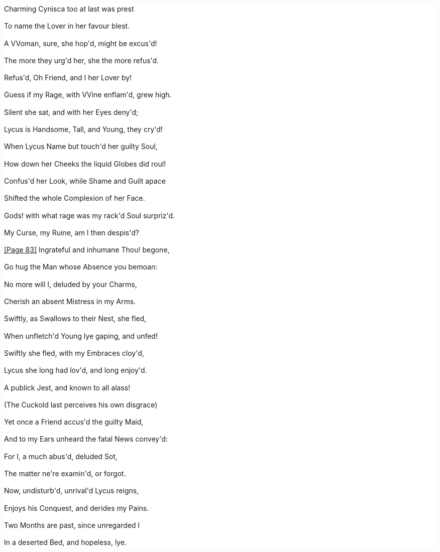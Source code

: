Charming Cynisca too at last was prest

To name the Lover in her favour blest.

A VVoman, sure, she hop'd, might be excus'd!

The more they urg'd her, she the more refus'd.

Refus'd, Oh Friend, and I her Lover by!

Guess if my Rage, with VVine enflam'd, grew high.

Silent she sat, and with her Eyes deny'd;

Lycus is Handsome, Tall, and Young, they cry'd!

When Lycus Name but touch'd her guilty Soul,

How down her Cheeks the liquid Globes did roul!

Confus'd her Look, while Shame and Guilt apace

Shifted the whole Complexion of her Face.

Gods! with what rage was my rack'd Soul sur­priz'd.

My Curse, my Ruine, am I then despis'd?

[[Page 83]](http://eebo.chadwyck.com/downloadtiff?vid=93149&page=52)
Ingrateful and inhumane Thou! begone,

Go hug the Man whose Absence you bemoan:

No more will I, deluded by your Charms,

Cherish an absent Mistress in my Arms.

Swiftly, as Swallows to their Nest, she fled,

When unfletch'd Young lye gaping, and unfed!

Swiftly she fled, with my Embraces cloy'd,

Lycus she long had lov'd, and long enjoy'd.

A publick Jest, and known to all alass!

(The Cuckold last perceives his own disgrace)

Yet once a Friend accus'd the guilty Maid,

And to my Ears unheard the fatal News con­vey'd:

For I, a much abus'd, deluded Sot,

The matter ne're examin'd, or forgot.

Now, undisturb'd, unrival'd Lycus reigns,

Enjoys his Conquest, and derides my Pains.

Two Months are past, since unregarded I

In a deserted Bed, and hopeless, lye.
